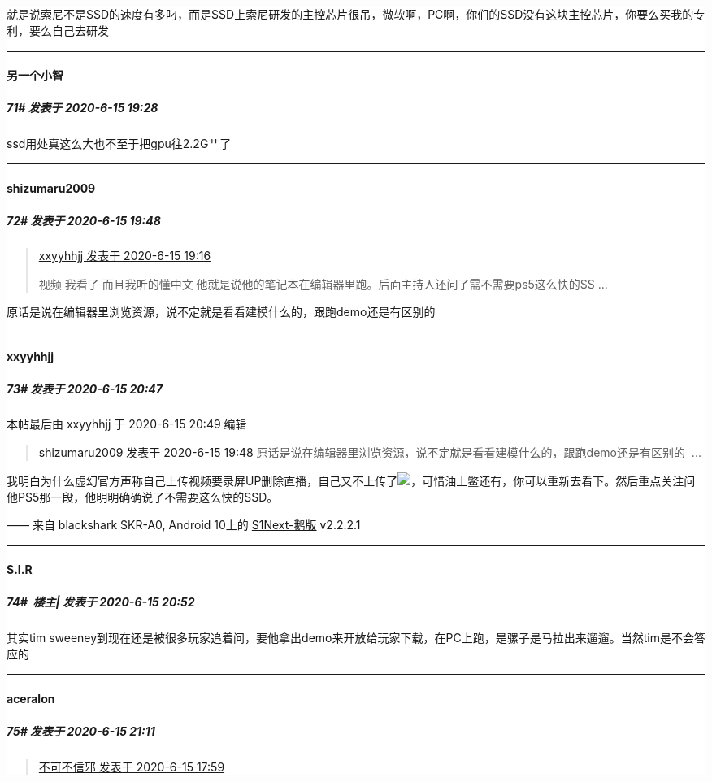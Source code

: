 
就是说索尼不是SSD的速度有多叼，而是SSD上索尼研发的主控芯片很吊，微软啊，PC啊，你们的SSD没有这块主控芯片，你要么买我的专利，要么自己去研发


-----

####  另一个小智  
##### 71#       发表于 2020-6-15 19:28


ssd用处真这么大也不至于把gpu往2.2G艹了


-----

####  shizumaru2009  
##### 72#       发表于 2020-6-15 19:48


<blockquote><a href="httphttps://bbs.saraba1st.com/2b/forum.php?mod=redirect&amp;goto=findpost&amp;pid=47816463&amp;ptid=1941762" target="_blank">xxyyhhjj 发表于 2020-6-15 19:16</a>

视频 我看了 而且我听的懂中文 他就是说他的笔记本在编辑器里跑。后面主持人还问了需不需要ps5这么快的SS ...</blockquote>
原话是说在编辑器里浏览资源，说不定就是看看建模什么的，跟跑demo还是有区别的 


-----

####  xxyyhhjj  
##### 73#       发表于 2020-6-15 20:47


 本帖最后由 xxyyhhjj 于 2020-6-15 20:49 编辑 
<blockquote><a href="httphttps://bbs.saraba1st.com/2b/forum.php?mod=redirect&amp;goto=findpost&amp;pid=47816853&amp;ptid=1941762" target="_blank">shizumaru2009 发表于 2020-6-15 19:48</a>
原话是说在编辑器里浏览资源，说不定就是看看建模什么的，跟跑demo还是有区别的  ...</blockquote>
我明白为什么虚幻官方声称自己上传视频要录屏UP删除直播，自己又不上传了<img src="https://static.saraba1st.com/image/smiley/face2017/002.png" referrerpolicy="no-referrer">，可惜油土鳖还有，你可以重新去看下。然后重点关注问他PS5那一段，他明明确确说了不需要这么快的SSD。

—— 来自 blackshark SKR-A0, Android 10上的 [S1Next-鹅版](https://github.com/ykrank/S1-Next/releases) v2.2.2.1


-----

####  S.I.R  
##### 74#         楼主| 发表于 2020-6-15 20:52


其实tim sweeney到现在还是被很多玩家追着问，要他拿出demo来开放给玩家下载，在PC上跑，是骡子是马拉出来遛遛。当然tim是不会答应的


-----

####  aceralon  
##### 75#       发表于 2020-6-15 21:11


<blockquote><a href="httphttps://bbs.saraba1st.com/2b/forum.php?mod=redirect&amp;goto=findpost&amp;pid=47815544&amp;ptid=1941762" target="_blank">不可不信邪 发表于 2020-6-15 17:59</a>
